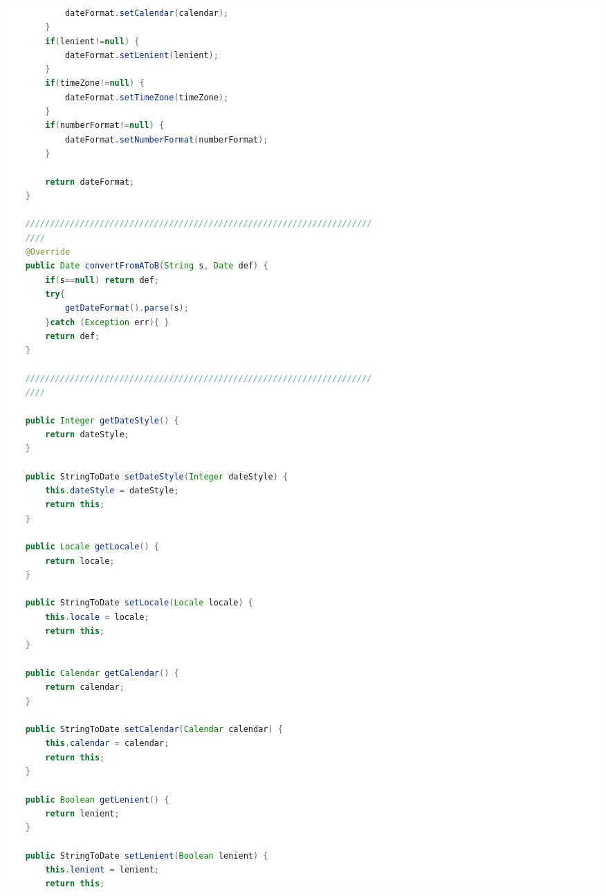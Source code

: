 ```java
            dateFormat.setCalendar(calendar);
        }
        if(lenient!=null) {
            dateFormat.setLenient(lenient);
        }
        if(timeZone!=null) {
            dateFormat.setTimeZone(timeZone);
        }
        if(numberFormat!=null) {
            dateFormat.setNumberFormat(numberFormat);
        }

        return dateFormat;
    }

    //////////////////////////////////////////////////////////////////////
    ////
    @Override
    public Date convertFromAToB(String s, Date def) {
        if(s==null) return def;
        try{
            getDateFormat().parse(s);
        }catch (Exception err){ }
        return def;
    }

    //////////////////////////////////////////////////////////////////////
    ////

    public Integer getDateStyle() {
        return dateStyle;
    }

    public StringToDate setDateStyle(Integer dateStyle) {
        this.dateStyle = dateStyle;
        return this;
    }

    public Locale getLocale() {
        return locale;
    }

    public StringToDate setLocale(Locale locale) {
        this.locale = locale;
        return this;
    }

    public Calendar getCalendar() {
        return calendar;
    }

    public StringToDate setCalendar(Calendar calendar) {
        this.calendar = calendar;
        return this;
    }

    public Boolean getLenient() {
        return lenient;
    }

    public StringToDate setLenient(Boolean lenient) {
        this.lenient = lenient;
        return this;
```